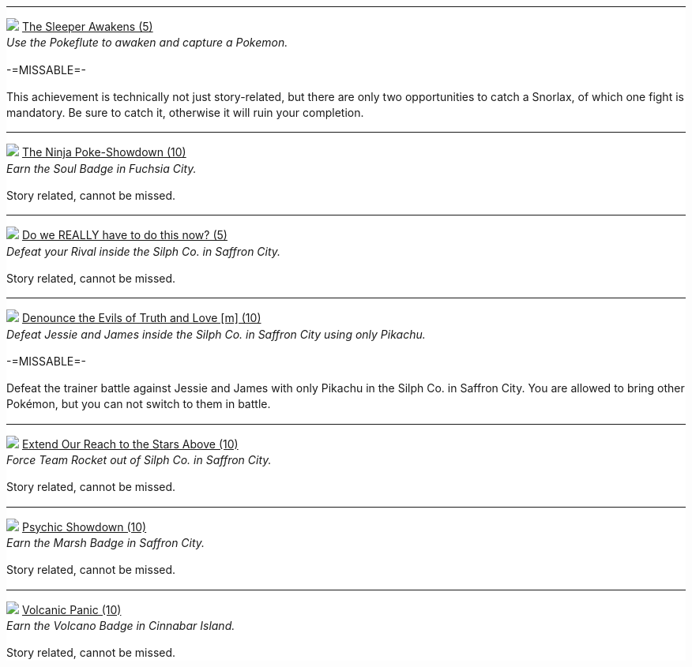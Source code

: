 ***

![](https://s3-eu-west-1.amazonaws.com/i.retroachievements.org/Badge/92348.png) [The Sleeper Awakens (5)]( https://retroachievements.org/achievement/4446)   
_Use the Pokeflute to awaken and capture a Pokemon._

-=MISSABLE=-

This achievement is technically not just story-related, but there are only two opportunities to catch a Snorlax, of which one fight is mandatory. Be sure to catch it, otherwise it will ruin your completion.

***

![](https://s3-eu-west-1.amazonaws.com/i.retroachievements.org/Badge/92336.png) [The Ninja Poke-Showdown (10)]( https://retroachievements.org/achievement/4432)   
_Earn the Soul Badge in Fuchsia City._

Story related, cannot be missed.

***

![](https://s3-eu-west-1.amazonaws.com/i.retroachievements.org/Badge/92323.png) [Do we REALLY have to do this now? (5)]( https://retroachievements.org/achievement/81672)   
_Defeat your Rival inside the Silph Co. in Saffron City._

Story related, cannot be missed.

***

![](https://s3-eu-west-1.amazonaws.com/i.retroachievements.org/Badge/92330.png) [Denounce the Evils of Truth and Love [m] (10)]( https://retroachievements.org/achievement/81673)   
_Defeat Jessie and James inside the Silph Co. in Saffron City using only Pikachu._

-=MISSABLE=-

Defeat the trainer battle against Jessie and James with only Pikachu in the Silph Co. in Saffron City. You are allowed to bring other Pokémon, but you can not switch to them in battle.

***

![](https://s3-eu-west-1.amazonaws.com/i.retroachievements.org/Badge/92331.png) [Extend Our Reach to the Stars Above (10)]( https://retroachievements.org/achievement/81674)   
_Force Team Rocket out of Silph Co. in Saffron City._

Story related, cannot be missed.

***

![](https://s3-eu-west-1.amazonaws.com/i.retroachievements.org/Badge/92337.png) [Psychic Showdown (10)]( https://retroachievements.org/achievement/4433)   
_Earn the Marsh Badge in Saffron City._

Story related, cannot be missed.

***

![](https://s3-eu-west-1.amazonaws.com/i.retroachievements.org/Badge/92338.png) [Volcanic Panic (10)]( https://retroachievements.org/achievement/4434)   
_Earn the Volcano Badge in Cinnabar Island._

Story related, cannot be missed.
